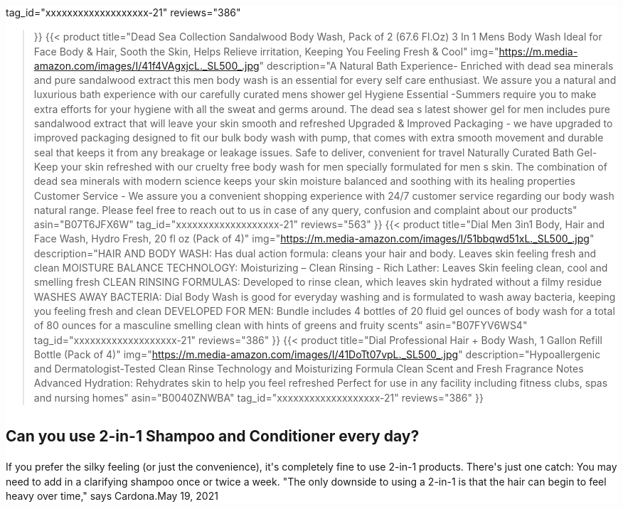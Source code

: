 tag_id="xxxxxxxxxxxxxxxxxxx-21"
reviews="386"
>}} 
{{< product 
title="Dead Sea Collection Sandalwood Body Wash, Pack of 2 (67.6 Fl.Oz) 3 In 1 Mens Body Wash Ideal for Face Body & Hair, Sooth the Skin, Helps Relieve irritation, Keeping You Feeling Fresh & Cool"
img="https://m.media-amazon.com/images/I/41f4VAgxjcL._SL500_.jpg"
description="A Natural Bath Experience- Enriched with dead sea minerals and pure sandalwood extract this men body wash is an essential for every self care enthusiast. We assure you a natural and luxurious bath experience with our carefully curated mens shower gel Hygiene Essential -Summers require you to make extra efforts for your hygiene with all the sweat and germs around. The dead sea s latest shower gel for men includes pure sandalwood extract that will leave your skin smooth and refreshed Upgraded & Improved Packaging - we have upgraded to improved packaging designed to fit our bulk body wash with pump, that comes with extra smooth movement and durable seal that keeps it from any breakage or leakage issues. Safe to deliver, convenient for travel Naturally Curated Bath Gel- Keep your skin refreshed with our cruelty free body wash for men specially formulated for men s skin. The combination of dead sea minerals with modern science keeps your skin moisture balanced and soothing with its healing properties Customer Service - We assure you a convenient shopping experience with 24/7 customer service regarding our body wash natural range. Please feel free to reach out to us in case of any query, confusion and complaint about our products"
asin="B07T6JFX6W"
tag_id="xxxxxxxxxxxxxxxxxxx-21"
reviews="563"
>}} 
{{< product 
title="Dial Men 3in1 Body, Hair and Face Wash, Hydro Fresh, 20 fl oz (Pack of 4)"
img="https://m.media-amazon.com/images/I/51bbqwd51xL._SL500_.jpg"
description="HAIR AND BODY WASH: Has dual action formula: cleans your hair and body. Leaves skin feeling fresh and clean MOISTURE BALANCE TECHNOLOGY: Moisturizing – Clean Rinsing - Rich Lather: Leaves Skin feeling clean, cool and smelling fresh CLEAN RINSING FORMULAS: Developed to rinse clean, which leaves skin hydrated without a filmy residue WASHES AWAY BACTERIA: Dial Body Wash is good for everyday washing and is formulated to wash away bacteria, keeping you feeling fresh and clean DEVELOPED FOR MEN: Bundle includes 4 bottles of 20 fluid gel ounces of body wash for a total of 80 ounces for a masculine smelling clean with hints of greens and fruity scents"
asin="B07FYV6WS4"
tag_id="xxxxxxxxxxxxxxxxxxx-21"
reviews="386"
>}} 
{{< product 
title="Dial Professional Hair + Body Wash, 1 Gallon Refill Bottle (Pack of 4)"
img="https://m.media-amazon.com/images/I/41DoTt07vpL._SL500_.jpg"
description="Hypoallergenic and Dermatologist-Tested Clean Rinse Technology and Moisturizing Formula Clean Scent and Fresh Fragrance Notes Advanced Hydration: Rehydrates skin to help you feel refreshed Perfect for use in any facility including fitness clubs, spas and nursing homes"
asin="B0040ZNWBA"
tag_id="xxxxxxxxxxxxxxxxxxx-21"
reviews="386"
>}} 
## Can you use 2-in-1 Shampoo and Conditioner every day?
If you prefer the silky feeling (or just the convenience), it's completely fine to use 2-in-1 products. There's just one catch: You may need to add in a clarifying shampoo once or twice a week. "The only downside to using a 2-in-1 is that the hair can begin to feel heavy over time," says Cardona.May 19, 2021
